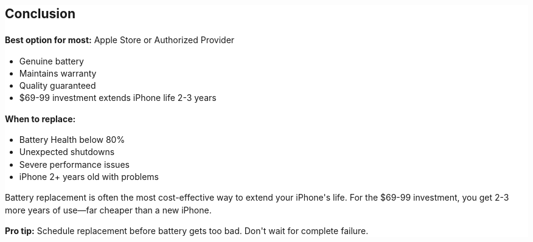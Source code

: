 ## Conclusion

**Best option for most:** Apple Store or Authorized Provider
- Genuine battery
- Maintains warranty
- Quality guaranteed
- $69-99 investment extends iPhone life 2-3 years

**When to replace:**
- Battery Health below 80%
- Unexpected shutdowns
- Severe performance issues
- iPhone 2+ years old with problems

Battery replacement is often the most cost-effective way to extend your iPhone's life. For the $69-99 investment, you get 2-3 more years of use—far cheaper than a new iPhone.

**Pro tip:** Schedule replacement before battery gets too bad. Don't wait for complete failure.

